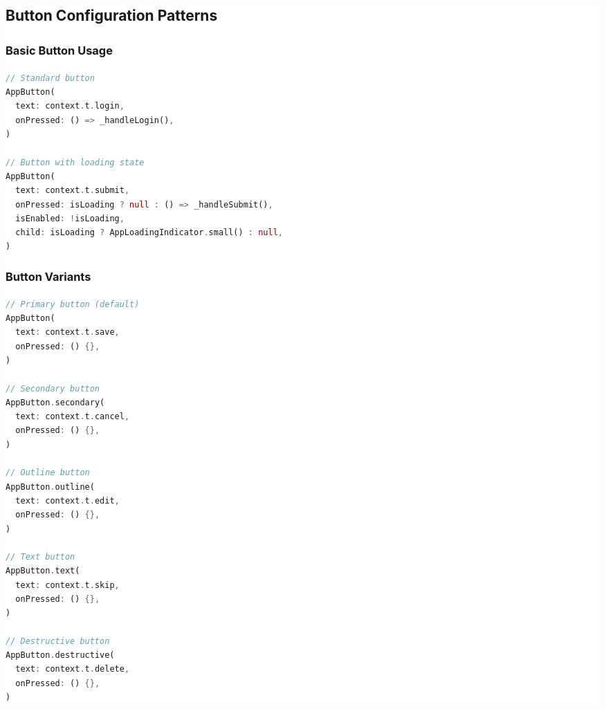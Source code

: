 ## Button Configuration Patterns

### Basic Button Usage
```dart
// Standard button
AppButton(
  text: context.t.login,
  onPressed: () => _handleLogin(),
)

// Button with loading state
AppButton(
  text: context.t.submit,
  onPressed: isLoading ? null : () => _handleSubmit(),
  isEnabled: !isLoading,
  child: isLoading ? AppLoadingIndicator.small() : null,
)
```

### Button Variants
```dart
// Primary button (default)
AppButton(
  text: context.t.save,
  onPressed: () {},
)

// Secondary button
AppButton.secondary(
  text: context.t.cancel,
  onPressed: () {},
)

// Outline button
AppButton.outline(
  text: context.t.edit,
  onPressed: () {},
)

// Text button
AppButton.text(
  text: context.t.skip,
  onPressed: () {},
)

// Destructive button
AppButton.destructive(
  text: context.t.delete,
  onPressed: () {},
)
```
